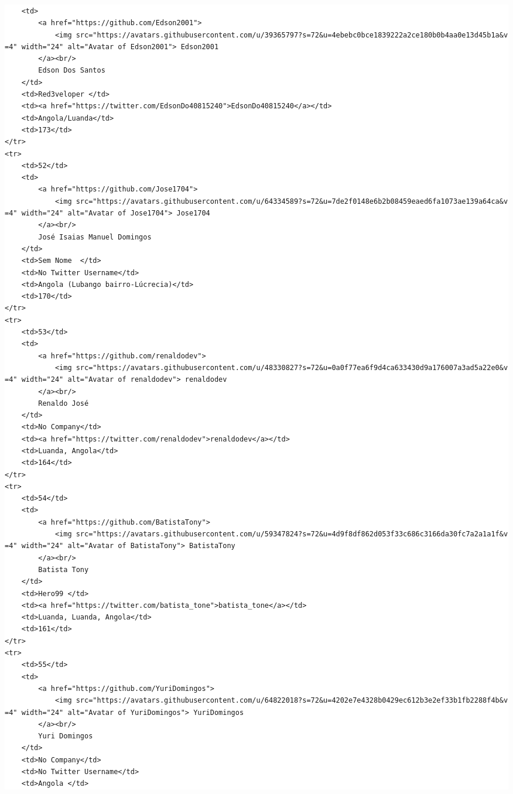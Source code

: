 		<td>
			<a href="https://github.com/Edson2001">
				<img src="https://avatars.githubusercontent.com/u/39365797?s=72&u=4ebebc0bce1839222a2ce180b0b4aa0e13d45b1a&v=4" width="24" alt="Avatar of Edson2001"> Edson2001
			</a><br/>
			Edson Dos Santos
		</td>
		<td>Red3veloper </td>
		<td><a href="https://twitter.com/EdsonDo40815240">EdsonDo40815240</a></td>
		<td>Angola/Luanda</td>
		<td>173</td>
	</tr>
	<tr>
		<td>52</td>
		<td>
			<a href="https://github.com/Jose1704">
				<img src="https://avatars.githubusercontent.com/u/64334589?s=72&u=7de2f0148e6b2b08459eaed6fa1073ae139a64ca&v=4" width="24" alt="Avatar of Jose1704"> Jose1704
			</a><br/>
			José Isaias Manuel Domingos
		</td>
		<td>Sem Nome  </td>
		<td>No Twitter Username</td>
		<td>Angola (Lubango bairro-Lúcrecia)</td>
		<td>170</td>
	</tr>
	<tr>
		<td>53</td>
		<td>
			<a href="https://github.com/renaldodev">
				<img src="https://avatars.githubusercontent.com/u/48330827?s=72&u=0a0f77ea6f9d4ca633430d9a176007a3ad5a22e0&v=4" width="24" alt="Avatar of renaldodev"> renaldodev
			</a><br/>
			Renaldo José
		</td>
		<td>No Company</td>
		<td><a href="https://twitter.com/renaldodev">renaldodev</a></td>
		<td>Luanda, Angola</td>
		<td>164</td>
	</tr>
	<tr>
		<td>54</td>
		<td>
			<a href="https://github.com/BatistaTony">
				<img src="https://avatars.githubusercontent.com/u/59347824?s=72&u=4d9f8df862d053f33c686c3166da30fc7a2a1a1f&v=4" width="24" alt="Avatar of BatistaTony"> BatistaTony
			</a><br/>
			Batista Tony
		</td>
		<td>Hero99 </td>
		<td><a href="https://twitter.com/batista_tone">batista_tone</a></td>
		<td>Luanda, Luanda, Angola</td>
		<td>161</td>
	</tr>
	<tr>
		<td>55</td>
		<td>
			<a href="https://github.com/YuriDomingos">
				<img src="https://avatars.githubusercontent.com/u/64822018?s=72&u=4202e7e4328b0429ec612b3e2ef33b1fb2288f4b&v=4" width="24" alt="Avatar of YuriDomingos"> YuriDomingos
			</a><br/>
			Yuri Domingos
		</td>
		<td>No Company</td>
		<td>No Twitter Username</td>
		<td>Angola </td>